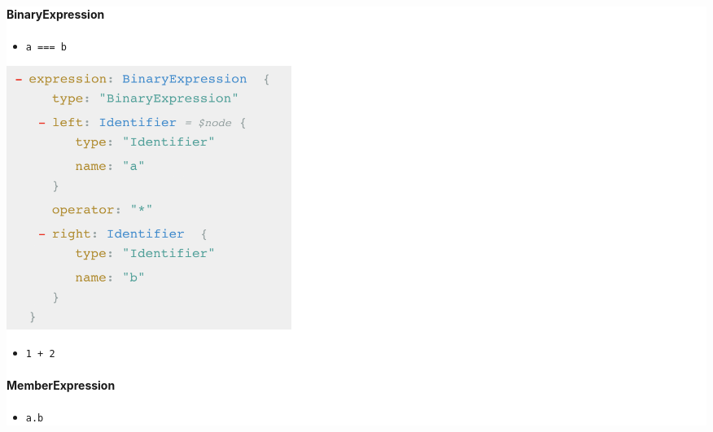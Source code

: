 
<div id="BinaryExpression"></div>

#### BinaryExpression

* `a === b`

<img width="350px" src="./img/BinaryExpression.png" />

* `1 + 2`


<div id="MemberExpression"></div>

#### MemberExpression

* `a.b`
